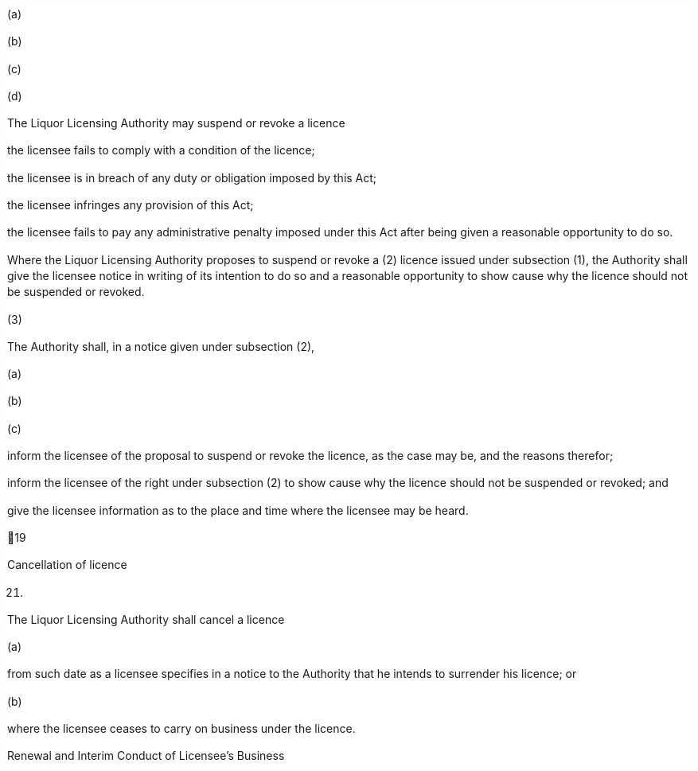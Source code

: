 (a)

(b)

(c)

(d)

The  Liquor  Licensing  Authority  may  suspend  or  revoke  a  licence

the licensee fails to comply with a condition of the licence;

the licensee is in breach of any duty or obligation imposed by this Act;

the licensee infringes any provision of this Act;

the licensee fails to pay any administrative penalty imposed under this
Act after being given a reasonable opportunity to do so.

Where the Liquor Licensing Authority proposes to suspend or revoke a
(2)
licence issued under subsection (1), the Authority shall give the licensee notice
in writing of its intention to do so and a reasonable opportunity to show cause
why the licence should not be suspended or revoked.

(3)

The Authority shall, in a notice given under subsection (2),

(a)

(b)

(c)

inform the licensee of the proposal to suspend or revoke the licence,
as the case may be, and the reasons therefor;

inform the licensee of the right under subsection (2) to show cause why
the licence should not be suspended or revoked; and

give the licensee information as to the place and time where the licensee
may be heard.

19

Cancellation of licence

21.

The Liquor Licensing Authority shall cancel a licence

(a)

from such date as a licensee specifies in a notice to the Authority that
he intends to surrender his licence; or

(b)

where the licensee ceases to carry on business under the licence.

Renewal and Interim Conduct of Licensee’s Business
